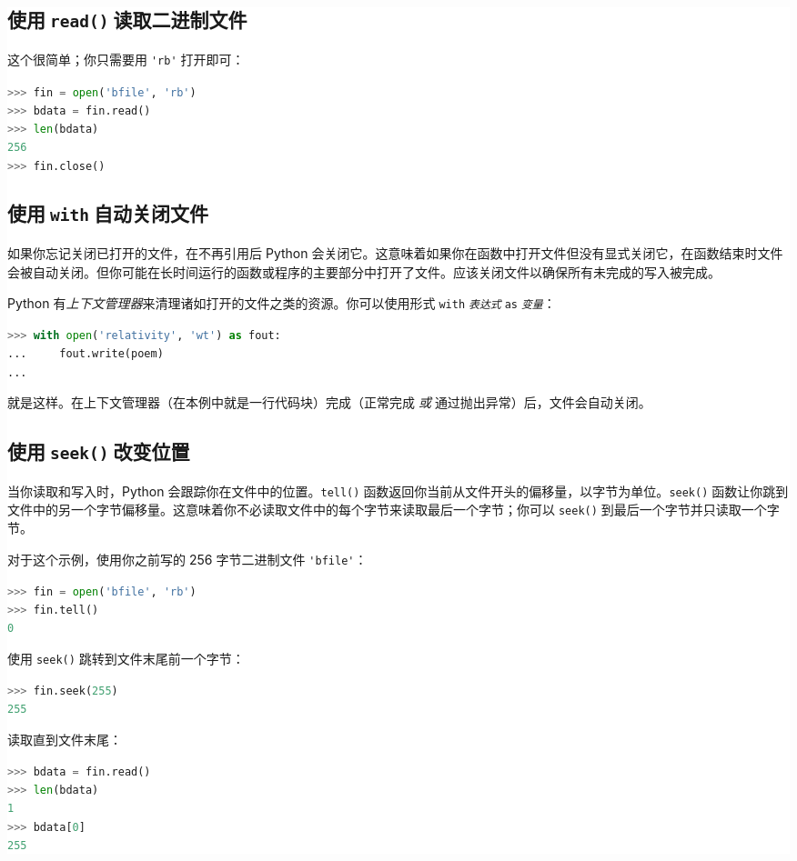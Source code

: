 ## 使用 `read()` 读取二进制文件

这个很简单；你只需要用 `'rb'` 打开即可：

```py
>>> fin = open('bfile', 'rb')
>>> bdata = fin.read()
>>> len(bdata)
256
>>> fin.close()
```

## 使用 `with` 自动关闭文件

如果你忘记关闭已打开的文件，在不再引用后 Python 会关闭它。这意味着如果你在函数中打开文件但没有显式关闭它，在函数结束时文件会被自动关闭。但你可能在长时间运行的函数或程序的主要部分中打开了文件。应该关闭文件以确保所有未完成的写入被完成。

Python 有*上下文管理器*来清理诸如打开的文件之类的资源。你可以使用形式 `with` *`表达式`* `as` *`变量`*：

```py
>>> with open('relativity', 'wt') as fout:
...     fout.write(poem)
...
```

就是这样。在上下文管理器（在本例中就是一行代码块）完成（正常完成 *或* 通过抛出异常）后，文件会自动关闭。

## 使用 `seek()` 改变位置

当你读取和写入时，Python 会跟踪你在文件中的位置。`tell()` 函数返回你当前从文件开头的偏移量，以字节为单位。`seek()` 函数让你跳到文件中的另一个字节偏移量。这意味着你不必读取文件中的每个字节来读取最后一个字节；你可以 `seek()` 到最后一个字节并只读取一个字节。

对于这个示例，使用你之前写的 256 字节二进制文件 `'bfile'`：

```py
>>> fin = open('bfile', 'rb')
>>> fin.tell()
0
```

使用 `seek()` 跳转到文件末尾前一个字节：

```py
>>> fin.seek(255)
255
```

读取直到文件末尾：

```py
>>> bdata = fin.read()
>>> len(bdata)
1
>>> bdata[0]
255
```
